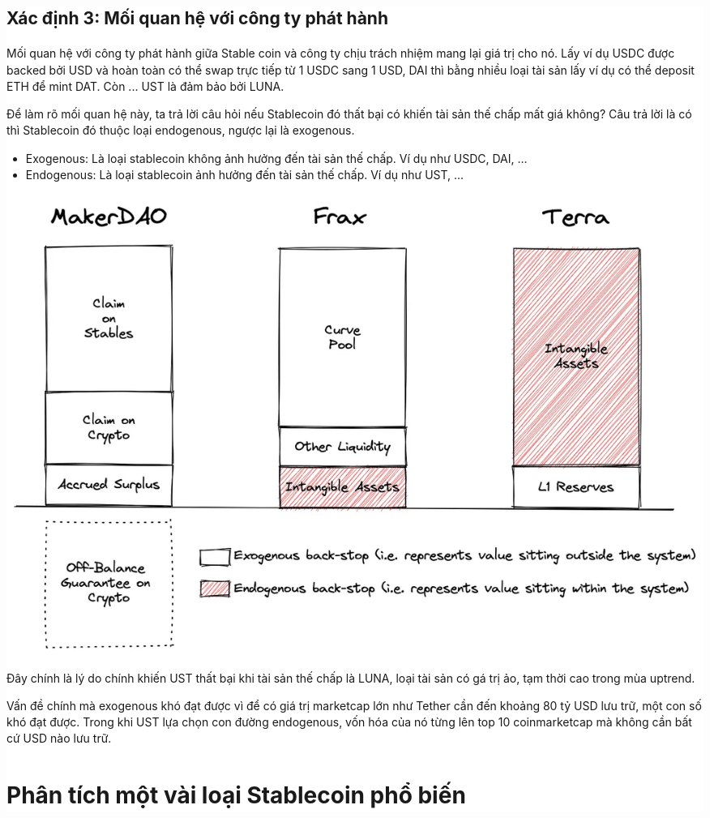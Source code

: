 ## Xác định 3: Mối quan hệ với công ty phát hành

Mối quan hệ với công ty phát hành giữa Stable coin và công ty chịu trách nhiệm mang lại giá trị cho nó. Lấy ví dụ USDC được backed bởi USD và hoàn toàn có thể swap trực tiếp từ 1 USDC sang 1 USD, DAI thì bằng nhiều loại tài sản lấy ví dụ có thể deposit ETH để mint DAT. Còn ... UST là đảm bảo bởi LUNA.

Để làm rõ mối quan hệ này, ta trả lời câu hỏi nếu Stablecoin đó thất bại có khiến tài sản thế chấp mất giá không? Câu trả lời là có thì Stablecoin đó thuộc loại endogenous, ngược lại là exogenous.
- Exogenous: Là loại stablecoin không ảnh hưởng đến tài sản thế chấp. Ví dụ như USDC, DAI, ...
- Endogenous: Là loại stablecoin ảnh hưởng đến tài sản thế chấp. Ví dụ như UST, ...

![img.png](../images/uploads/exogenous-vs-endogenous.png)

Đây chính là lý do chính khiến UST thất bại khi tài sản thế chấp là LUNA, loại tài sản có gá trị ảo, tạm thời cao trong mùa uptrend.

Vấn đề chính mà exogenous khó đạt được vì để có giá trị marketcap lớn như Tether cần đến khoảng 80 tỷ USD lưu trữ, một con số khó đạt được. Trong khi UST lựa chọn con đường endogenous, vốn hóa của nó từng lên top 10 coinmarketcap mà không cần bất cứ USD nào lưu trữ.

# Phân tích một vài loại Stablecoin phổ biến

